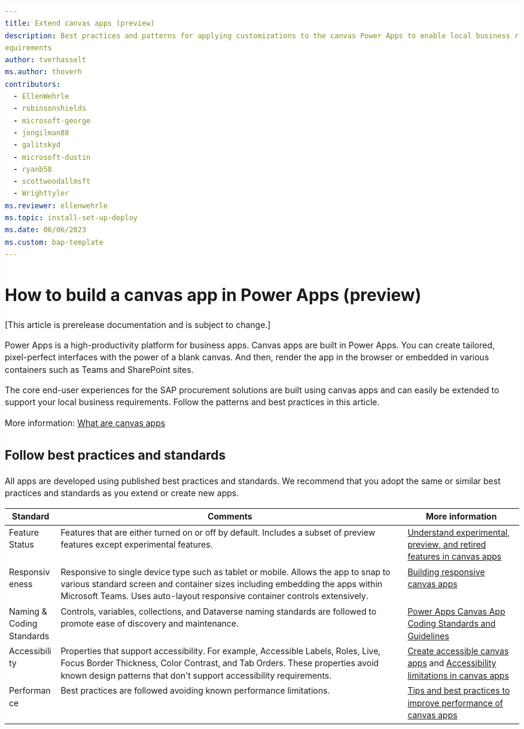 ```yaml
---
title: Extend canvas apps (preview)
description: Best practices and patterns for applying customizations to the canvas Power Apps to enable local business requirements
author: tverhasselt
ms.author: thoverh
contributors:
  - EllenWehrle
  - robinsonshields
  - microsoft-george
  - jongilman88
  - galitskyd
  - microsoft-dustin
  - ryanb58
  - scottwoodallmsft
  - Wrighttyler
ms.reviewer: ellenwehrle
ms.topic: install-set-up-deploy
ms.date: 06/06/2023
ms.custom: bap-template
---
```


# How to build a canvas app in Power Apps (preview)

[This article is prerelease documentation and is subject to change.]

Power Apps is a high-productivity platform for business apps. Canvas apps are built in Power Apps. You can create tailored, pixel-perfect interfaces with the power of a blank canvas. And then, render the app in the browser or embedded in various containers such as Teams and SharePoint sites.

The core end-user experiences for the SAP procurement solutions are built using canvas apps and can easily be extended to support your local business requirements. Follow the patterns and best practices in this article.

More information: [What are canvas apps](/power-apps/maker/canvas-apps/getting-started)

## Follow best practices and standards

All apps are developed using published best practices and standards. We recommend that you adopt the same or similar best practices and standards as you extend or create new apps.

| Standard | Comments | More information |
| -------- | -------- | ---------------- |
| Feature Status | Features that are either turned on or off by default. Includes a subset of preview features except experimental features. | [Understand experimental, preview, and retired features in canvas apps](/power-apps/maker/canvas-apps/working-with-experimental-preview) |
| Responsiveness | Responsive to single device type such as tablet or mobile. Allows the app to snap to various standard screen and container sizes including embedding the apps within Microsoft Teams. Uses auto-layout responsive container controls extensively. | [Building responsive canvas apps](/power-apps/maker/canvas-apps/build-responsive-apps)
| Naming & Coding Standards | Controls, variables, collections, and Dataverse naming standards are followed to promote ease of discovery and maintenance. | [Power Apps Canvas App Coding Standards and Guidelines](https://powerapps.microsoft.com/blog/powerapps-canvas-app-coding-standards-and-guidelines)
| Accessibility | Properties that support accessibility. For example, Accessible Labels, Roles, Live, Focus Border Thickness, Color Contrast, and Tab Orders. These properties avoid known design patterns that don't support accessibility requirements. | [Create accessible canvas apps](/power-apps/maker/canvas-apps/accessible-apps) and [Accessibility limitations in canvas apps](/power-apps/maker/canvas-apps/accessible-apps-limitations) |
| Performance | Best practices are followed avoiding known performance limitations. | [Tips and best practices to improve performance of canvas apps](/power-apps/maker/canvas-apps/performance-tips)
